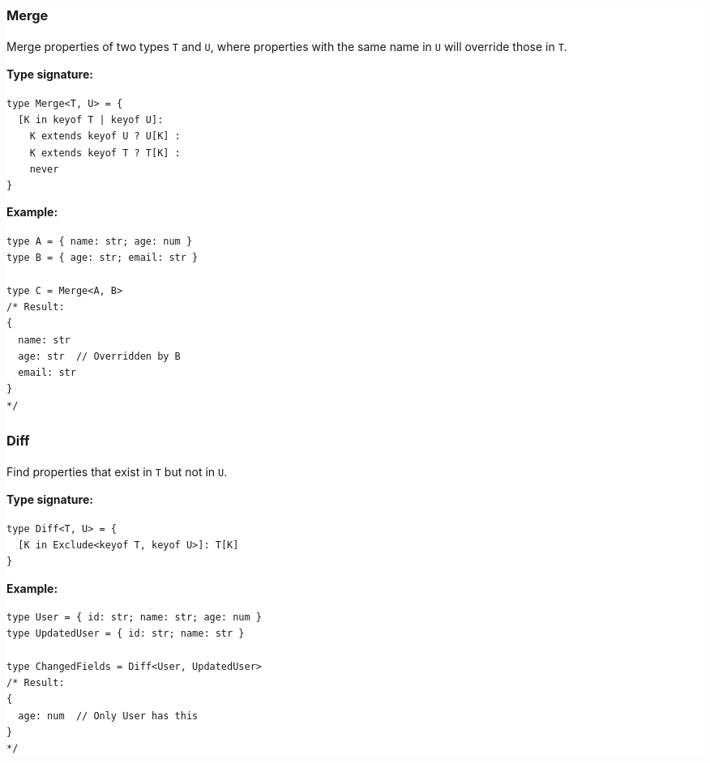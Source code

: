 
### Merge

Merge properties of two types `T` and `U`, where properties with the same name in `U` will override those in `T`.

**Type signature:**
```hulo
type Merge<T, U> = {
  [K in keyof T | keyof U]:
    K extends keyof U ? U[K] :
    K extends keyof T ? T[K] :
    never
}
```

**Example:**
```hulo
type A = { name: str; age: num }
type B = { age: str; email: str }

type C = Merge<A, B>
/* Result:
{
  name: str
  age: str  // Overridden by B
  email: str
}
*/
```

### Diff

Find properties that exist in `T` but not in `U`.

**Type signature:**
```hulo
type Diff<T, U> = {
  [K in Exclude<keyof T, keyof U>]: T[K]
}
```

**Example:**
```hulo
type User = { id: str; name: str; age: num }
type UpdatedUser = { id: str; name: str }

type ChangedFields = Diff<User, UpdatedUser>
/* Result:
{
  age: num  // Only User has this
}
*/
```


  [K in Protocal]: num
  [K in keyof T]: T[K]
  [P in K]: T[P]
